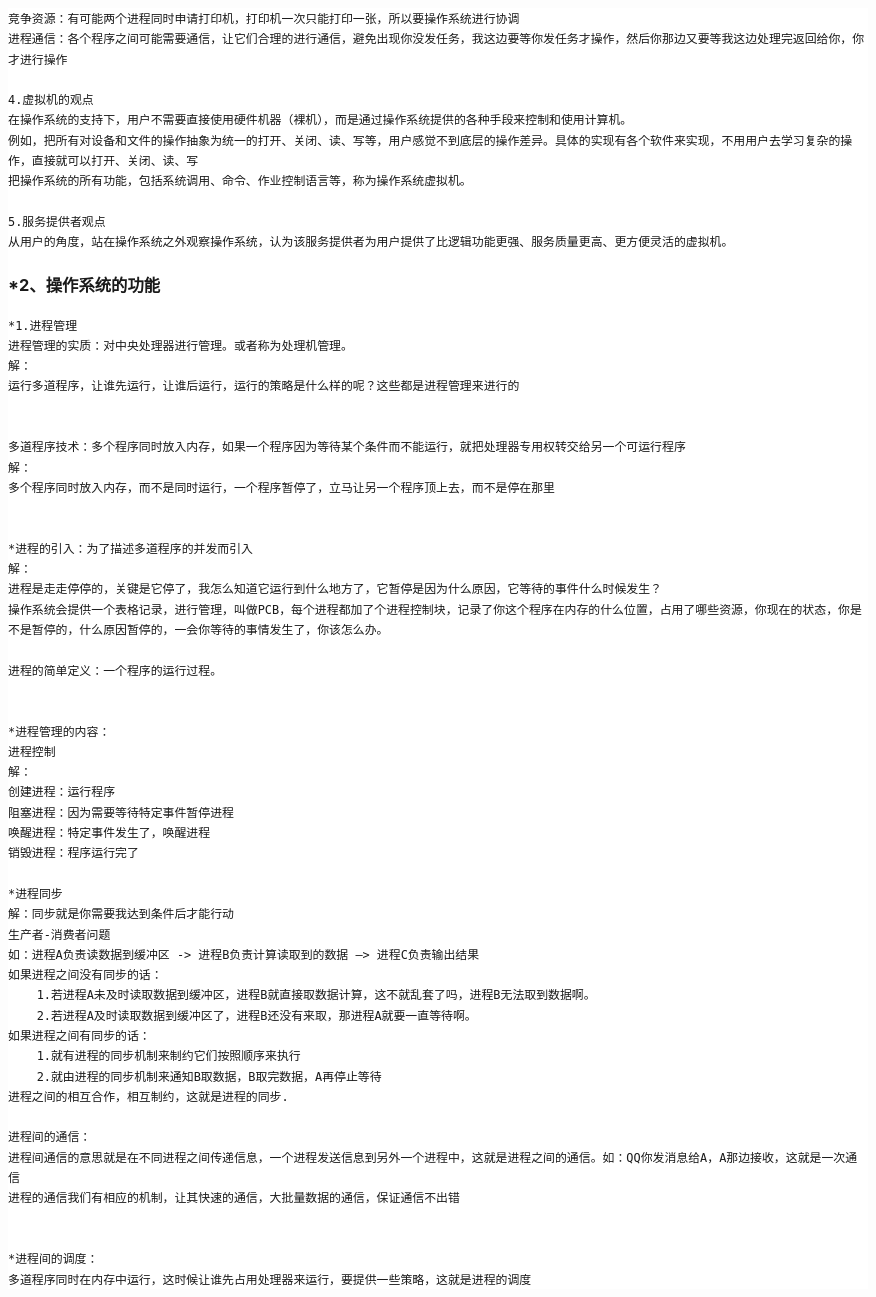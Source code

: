 ```
竞争资源：有可能两个进程同时申请打印机，打印机一次只能打印一张，所以要操作系统进行协调
进程通信：各个程序之间可能需要通信，让它们合理的进行通信，避免出现你没发任务，我这边要等你发任务才操作，然后你那边又要等我这边处理完返回给你，你才进行操作

4.虚拟机的观点
在操作系统的支持下，用户不需要直接使用硬件机器（裸机），而是通过操作系统提供的各种手段来控制和使用计算机。
例如，把所有对设备和文件的操作抽象为统一的打开、关闭、读、写等，用户感觉不到底层的操作差异。具体的实现有各个软件来实现，不用用户去学习复杂的操作，直接就可以打开、关闭、读、写
把操作系统的所有功能，包括系统调用、命令、作业控制语言等，称为操作系统虚拟机。

5.服务提供者观点
从用户的角度，站在操作系统之外观察操作系统，认为该服务提供者为用户提供了比逻辑功能更强、服务质量更高、更方便灵活的虚拟机。
```



###  *2、操作系统的功能

```
*1.进程管理
进程管理的实质：对中央处理器进行管理。或者称为处理机管理。
解：
运行多道程序，让谁先运行，让谁后运行，运行的策略是什么样的呢？这些都是进程管理来进行的


多道程序技术：多个程序同时放入内存，如果一个程序因为等待某个条件而不能运行，就把处理器专用权转交给另一个可运行程序
解：
多个程序同时放入内存，而不是同时运行，一个程序暂停了，立马让另一个程序顶上去，而不是停在那里


*进程的引入：为了描述多道程序的并发而引入
解：
进程是走走停停的，关键是它停了，我怎么知道它运行到什么地方了，它暂停是因为什么原因，它等待的事件什么时候发生？
操作系统会提供一个表格记录，进行管理，叫做PCB，每个进程都加了个进程控制块，记录了你这个程序在内存的什么位置，占用了哪些资源，你现在的状态，你是不是暂停的，什么原因暂停的，一会你等待的事情发生了，你该怎么办。

进程的简单定义：一个程序的运行过程。


*进程管理的内容：
进程控制
解：
创建进程：运行程序
阻塞进程：因为需要等待特定事件暂停进程
唤醒进程：特定事件发生了，唤醒进程
销毁进程：程序运行完了

*进程同步
解：同步就是你需要我达到条件后才能行动
生产者-消费者问题
如：进程A负责读数据到缓冲区 -> 进程B负责计算读取到的数据 —> 进程C负责输出结果
如果进程之间没有同步的话：
	1.若进程A未及时读取数据到缓冲区，进程B就直接取数据计算，这不就乱套了吗，进程B无法取到数据啊。
    2.若进程A及时读取数据到缓冲区了，进程B还没有来取，那进程A就要一直等待啊。
如果进程之间有同步的话：
	1.就有进程的同步机制来制约它们按照顺序来执行 
	2.就由进程的同步机制来通知B取数据，B取完数据，A再停止等待
进程之间的相互合作，相互制约，这就是进程的同步.

进程间的通信：
进程间通信的意思就是在不同进程之间传递信息，一个进程发送信息到另外一个进程中，这就是进程之间的通信。如：QQ你发消息给A，A那边接收，这就是一次通信
进程的通信我们有相应的机制，让其快速的通信，大批量数据的通信，保证通信不出错


*进程间的调度：
多道程序同时在内存中运行，这时候让谁先占用处理器来运行，要提供一些策略，这就是进程的调度
```